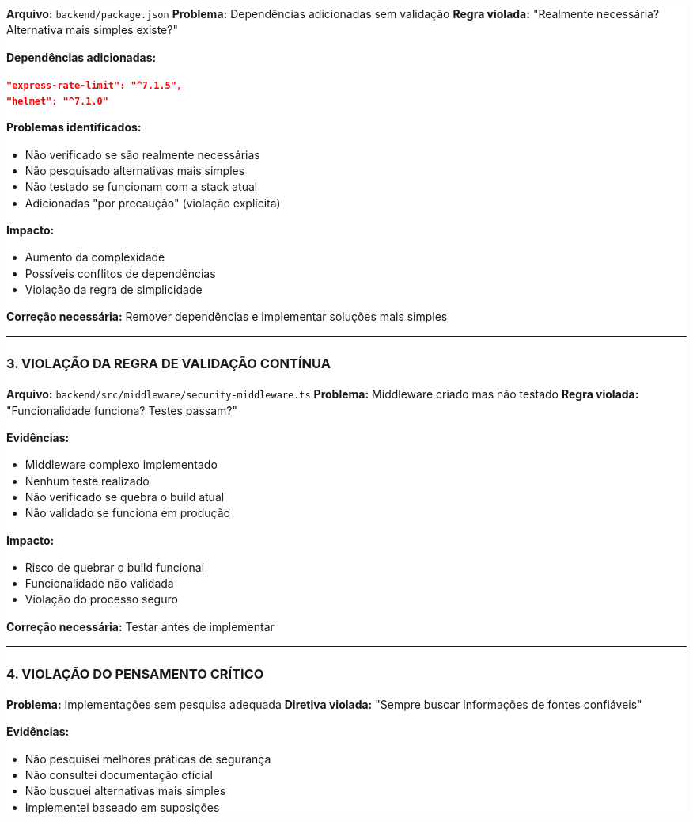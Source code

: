 **Arquivo:** `backend/package.json`
**Problema:** Dependências adicionadas sem validação
**Regra violada:** "Realmente necessária? Alternativa mais simples existe?"

**Dependências adicionadas:**
```json
"express-rate-limit": "^7.1.5",
"helmet": "^7.1.0"
```

**Problemas identificados:**
- Não verificado se são realmente necessárias
- Não pesquisado alternativas mais simples
- Não testado se funcionam com a stack atual
- Adicionadas "por precaução" (violação explícita)

**Impacto:**
- Aumento da complexidade
- Possíveis conflitos de dependências
- Violação da regra de simplicidade

**Correção necessária:** Remover dependências e implementar soluções mais simples

---

### **3. VIOLAÇÃO DA REGRA DE VALIDAÇÃO CONTÍNUA**

**Arquivo:** `backend/src/middleware/security-middleware.ts`
**Problema:** Middleware criado mas não testado
**Regra violada:** "Funcionalidade funciona? Testes passam?"

**Evidências:**
- Middleware complexo implementado
- Nenhum teste realizado
- Não verificado se quebra o build atual
- Não validado se funciona em produção

**Impacto:**
- Risco de quebrar o build funcional
- Funcionalidade não validada
- Violação do processo seguro

**Correção necessária:** Testar antes de implementar

---

### **4. VIOLAÇÃO DO PENSAMENTO CRÍTICO**

**Problema:** Implementações sem pesquisa adequada
**Diretiva violada:** "Sempre buscar informações de fontes confiáveis"

**Evidências:**
- Não pesquisei melhores práticas de segurança
- Não consultei documentação oficial
- Não busquei alternativas mais simples
- Implementei baseado em suposições
